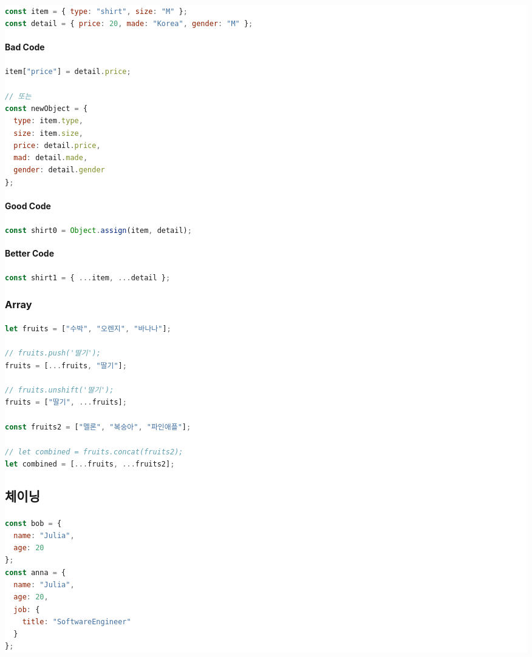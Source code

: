 ```javascript
const item = { type: "shirt", size: "M" };
const detail = { price: 20, made: "Korea", gender: "M" };
```

#### Bad Code

```javascript
item["price"] = detail.price;

// 또는
const newObject = {
  type: item.type,
  size: item.size,
  price: detail.price,
  mad: detail.made,
  gender: detail.gender
};
```

#### Good Code

```javascript
const shirt0 = Object.assign(item, detail);
```

#### Better Code

```javascript
const shirt1 = { ...item, ...detail };
```

### Array

```javascript
let fruits = ["수박", "오렌지", "바나나"];

// fruits.push('딸기');
fruits = [...fruits, "딸기"];

// fruits.unshift('딸기');
fruits = ["딸기", ...fruits];

const fruits2 = ["멜론", "복숭아", "파인애플"];

// let combined = fruits.concat(fruits2);
let combined = [...fruits, ...fruits2];
```

## 체이닝

```javascript
const bob = {
  name: "Julia",
  age: 20
};
const anna = {
  name: "Julia",
  age: 20,
  job: {
    title: "SoftwareEngineer"
  }
};
```
